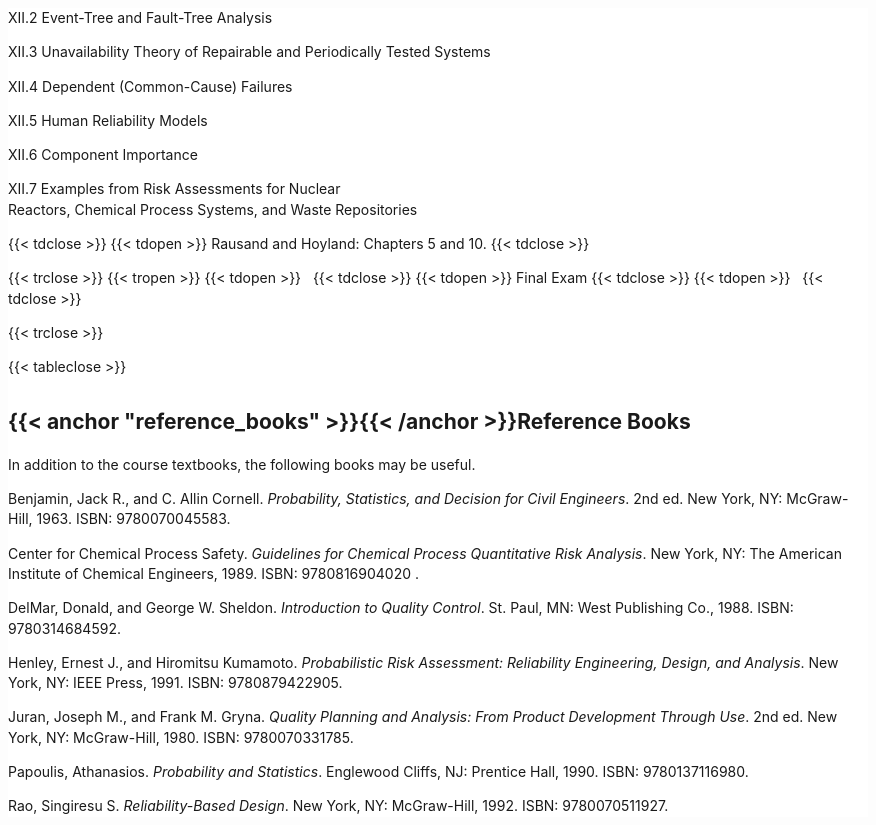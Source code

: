 XII.2 Event-Tree and Fault-Tree Analysis

XII.3 Unavailability Theory of Repairable and Periodically Tested Systems

XII.4 Dependent (Common-Cause) Failures

XII.5 Human Reliability Models

XII.6 Component Importance

XII.7 Examples from Risk Assessments for Nuclear  
Reactors, Chemical Process Systems, and Waste Repositories


{{< tdclose >}}
{{< tdopen >}}
Rausand and Hoyland: Chapters 5 and 10.
{{< tdclose >}}

{{< trclose >}}
{{< tropen >}}
{{< tdopen >}}
 
{{< tdclose >}}
{{< tdopen >}}
Final Exam
{{< tdclose >}}
{{< tdopen >}}
 
{{< tdclose >}}

{{< trclose >}}

{{< tableclose >}}

{{< anchor "reference_books" >}}{{< /anchor >}}Reference Books
--------------------------------------------------------------

In addition to the course textbooks, the following books may be useful.

Benjamin, Jack R., and C. Allin Cornell. _Probability, Statistics, and Decision for Civil Engineers_. 2nd ed. New York, NY: McGraw-Hill, 1963. ISBN: 9780070045583.

Center for Chemical Process Safety. _Guidelines for Chemical Process Quantitative Risk Analysis_. New York, NY: The American Institute of Chemical Engineers, 1989. ISBN: 9780816904020 .

DelMar, Donald, and George W. Sheldon. _Introduction to Quality Control_. St. Paul, MN: West Publishing Co., 1988. ISBN: 9780314684592.

Henley, Ernest J., and Hiromitsu Kumamoto. _Probabilistic Risk Assessment: Reliability Engineering, Design, and Analysis_. New York, NY: IEEE Press, 1991. ISBN: 9780879422905.

Juran, Joseph M., and Frank M. Gryna. _Quality Planning and Analysis: From Product Development Through Use_. 2nd ed. New York, NY: McGraw-Hill, 1980. ISBN: 9780070331785.

Papoulis, Athanasios. _Probability and Statistics_. Englewood Cliffs, NJ: Prentice Hall, 1990. ISBN: 9780137116980.

Rao, Singiresu S. _Reliability-Based Design_. New York, NY: McGraw-Hill, 1992. ISBN: 9780070511927.